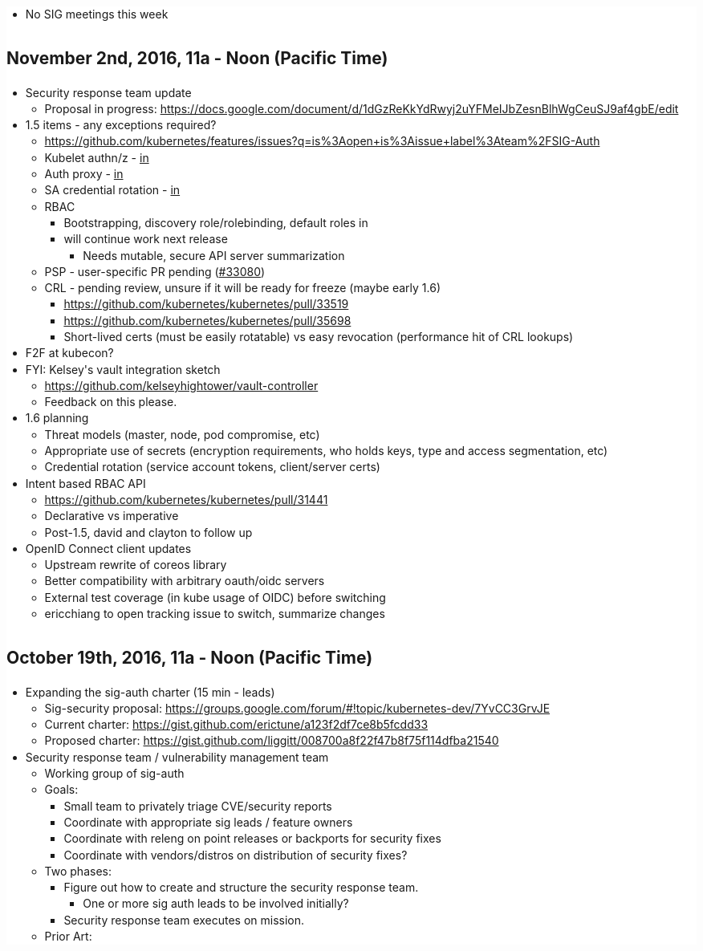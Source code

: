 

*   No SIG meetings this week


## November 2nd, 2016, 11a - Noon (Pacific Time)



*   Security response team update
    *   Proposal in progress: https://docs.google.com/document/d/1dGzReKkYdRwyj2uYFMeIJbZesnBlhWgCeuSJ9af4gbE/edit
*   1.5 items - any exceptions required?
    *   https://github.com/kubernetes/features/issues?q=is%3Aopen+is%3Aissue+label%3Ateam%2FSIG-Auth
    *   Kubelet authn/z - [in](https://github.com/kubernetes/kubernetes/pull/34381)
    *   Auth proxy - [in](https://github.com/kubernetes/kubernetes/pull/35452)
    *   SA credential rotation - [in](https://github.com/kubernetes/kubernetes/pull/34029)
    *   RBAC
        *   Bootstrapping, discovery role/rolebinding, default roles in
        *   will continue work next release
            *   Needs mutable, secure API server summarization
    *   PSP - user-specific PR pending ([#33080](https://github.com/kubernetes/kubernetes/pull/33080))
    *   CRL - pending review, unsure if it will be ready for freeze (maybe early 1.6)
        *   https://github.com/kubernetes/kubernetes/pull/33519
        *   https://github.com/kubernetes/kubernetes/pull/35698
        *   Short-lived certs (must be easily rotatable) vs easy revocation (performance hit of CRL lookups)
*   F2F at kubecon?
*   FYI: Kelsey's vault integration sketch
    *   https://github.com/kelseyhightower/vault-controller
    *   Feedback on this please.
*   1.6 planning
    *   Threat models (master, node, pod compromise, etc)
    *   Appropriate use of secrets (encryption requirements, who holds keys, type and access segmentation, etc)
    *   Credential rotation (service account tokens, client/server certs)
*   Intent based RBAC API
    *   https://github.com/kubernetes/kubernetes/pull/31441
    *   Declarative vs imperative
    *   Post-1.5, david and clayton to follow up
*   OpenID Connect client updates
    *   Upstream rewrite of coreos library
    *   Better compatibility with arbitrary oauth/oidc servers
    *   External test coverage (in kube usage of OIDC) before switching
    *   ericchiang to open tracking issue to switch, summarize changes


## October 19th, 2016, 11a - Noon (Pacific Time)



*   Expanding the sig-auth charter (15 min - leads)
    *   Sig-security proposal: https://groups.google.com/forum/#!topic/kubernetes-dev/7YvCC3GrvJE
    *   Current charter: https://gist.github.com/erictune/a123f2df7ce8b5fcdd33
    *   Proposed charter: https://gist.github.com/liggitt/008700a8f22f47b8f75f114dfba21540
*   Security response team / vulnerability management team
    *   Working group of sig-auth
    *   Goals:
        *   Small team to privately triage CVE/security reports
        *   Coordinate with appropriate sig leads / feature owners
        *   Coordinate with releng on point releases or backports for security fixes
        *   Coordinate with vendors/distros on distribution of security fixes?
    *   Two phases:
        *   Figure out how to create and structure the security response team.
            *   One or more sig auth leads to be involved initially?
        *   Security response team executes on mission.
    *   Prior Art:
